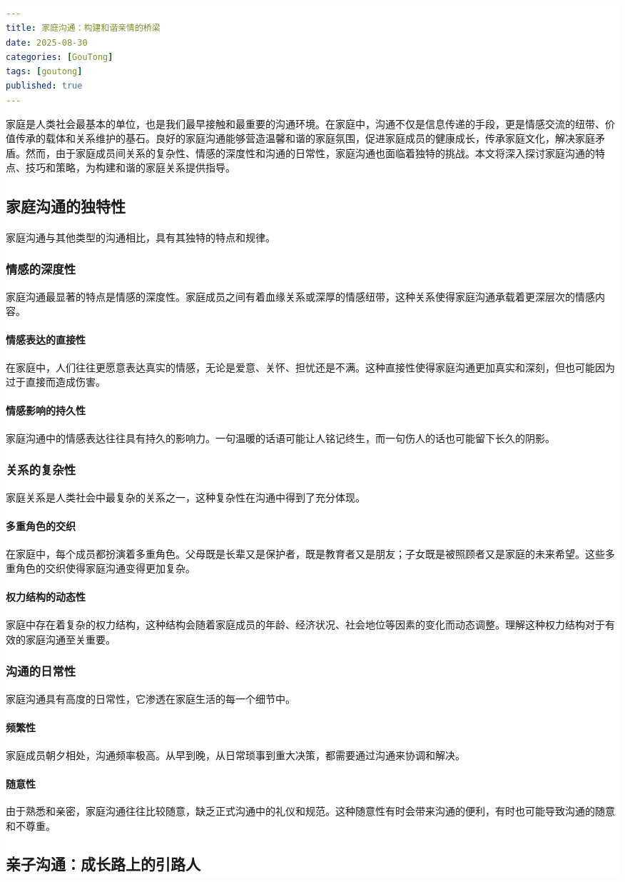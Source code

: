 ```yaml
---
title: 家庭沟通：构建和谐亲情的桥梁
date: 2025-08-30
categories: [GouTong]
tags: [goutong]
published: true
---
```


家庭是人类社会最基本的单位，也是我们最早接触和最重要的沟通环境。在家庭中，沟通不仅是信息传递的手段，更是情感交流的纽带、价值传承的载体和关系维护的基石。良好的家庭沟通能够营造温馨和谐的家庭氛围，促进家庭成员的健康成长，传承家庭文化，解决家庭矛盾。然而，由于家庭成员间关系的复杂性、情感的深度性和沟通的日常性，家庭沟通也面临着独特的挑战。本文将深入探讨家庭沟通的特点、技巧和策略，为构建和谐的家庭关系提供指导。

## 家庭沟通的独特性

家庭沟通与其他类型的沟通相比，具有其独特的特点和规律。

### 情感的深度性

家庭沟通最显著的特点是情感的深度性。家庭成员之间有着血缘关系或深厚的情感纽带，这种关系使得家庭沟通承载着更深层次的情感内容。

#### 情感表达的直接性

在家庭中，人们往往更愿意表达真实的情感，无论是爱意、关怀、担忧还是不满。这种直接性使得家庭沟通更加真实和深刻，但也可能因为过于直接而造成伤害。

#### 情感影响的持久性

家庭沟通中的情感表达往往具有持久的影响力。一句温暖的话语可能让人铭记终生，而一句伤人的话也可能留下长久的阴影。

### 关系的复杂性

家庭关系是人类社会中最复杂的关系之一，这种复杂性在沟通中得到了充分体现。

#### 多重角色的交织

在家庭中，每个成员都扮演着多重角色。父母既是长辈又是保护者，既是教育者又是朋友；子女既是被照顾者又是家庭的未来希望。这些多重角色的交织使得家庭沟通变得更加复杂。

#### 权力结构的动态性

家庭中存在着复杂的权力结构，这种结构会随着家庭成员的年龄、经济状况、社会地位等因素的变化而动态调整。理解这种权力结构对于有效的家庭沟通至关重要。

### 沟通的日常性

家庭沟通具有高度的日常性，它渗透在家庭生活的每一个细节中。

#### 频繁性

家庭成员朝夕相处，沟通频率极高。从早到晚，从日常琐事到重大决策，都需要通过沟通来协调和解决。

#### 随意性

由于熟悉和亲密，家庭沟通往往比较随意，缺乏正式沟通中的礼仪和规范。这种随意性有时会带来沟通的便利，有时也可能导致沟通的随意和不尊重。

## 亲子沟通：成长路上的引路人
